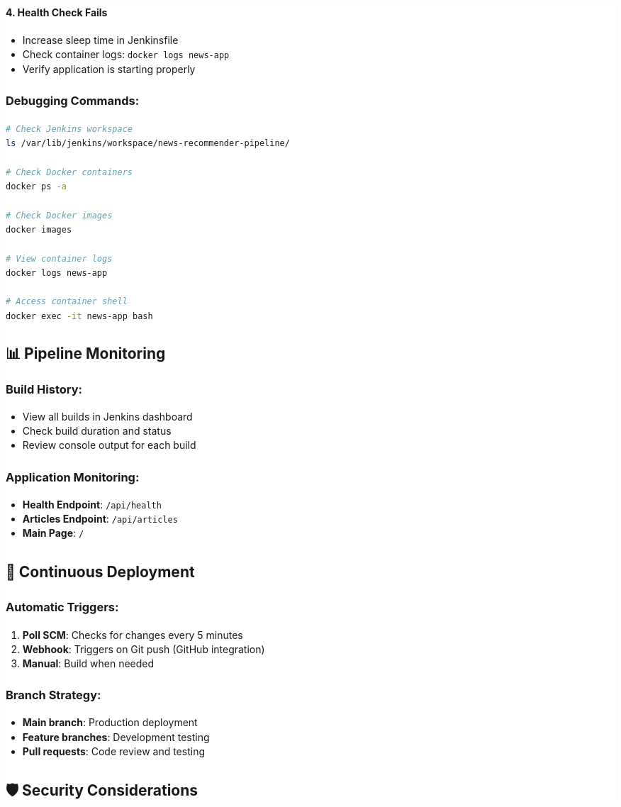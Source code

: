 #### 4. **Health Check Fails**
- Increase sleep time in Jenkinsfile
- Check container logs: `docker logs news-app`
- Verify application is starting properly

### Debugging Commands:
```bash
# Check Jenkins workspace
ls /var/lib/jenkins/workspace/news-recommender-pipeline/

# Check Docker containers
docker ps -a

# Check Docker images
docker images

# View container logs
docker logs news-app

# Access container shell
docker exec -it news-app bash
```

## 📊 Pipeline Monitoring

### Build History:
- View all builds in Jenkins dashboard
- Check build duration and status
- Review console output for each build

### Application Monitoring:
- **Health Endpoint**: `/api/health`
- **Articles Endpoint**: `/api/articles`
- **Main Page**: `/`

## 🔄 Continuous Deployment

### Automatic Triggers:
1. **Poll SCM**: Checks for changes every 5 minutes
2. **Webhook**: Triggers on Git push (GitHub integration)
3. **Manual**: Build when needed

### Branch Strategy:
- **Main branch**: Production deployment
- **Feature branches**: Development testing
- **Pull requests**: Code review and testing

## 🛡️ Security Considerations
